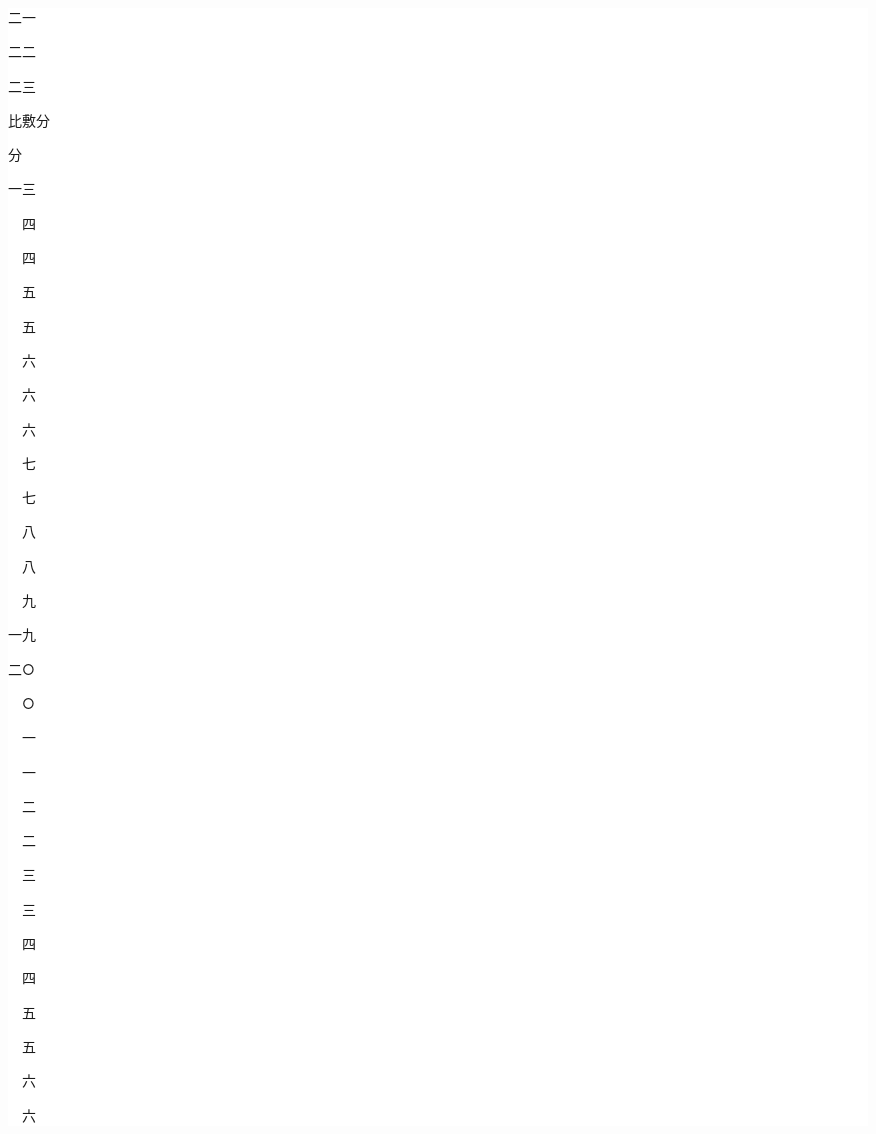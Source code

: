 二一

二二

二三

比敷分

分

一三

　四

　四

　五

　五

　六

　六

　六

　七

　七

　八

　八

　九

一九

二○

　○

　一

　一

　二

　二

　三

　三

　四

　四

　五

　五

　六

　六
